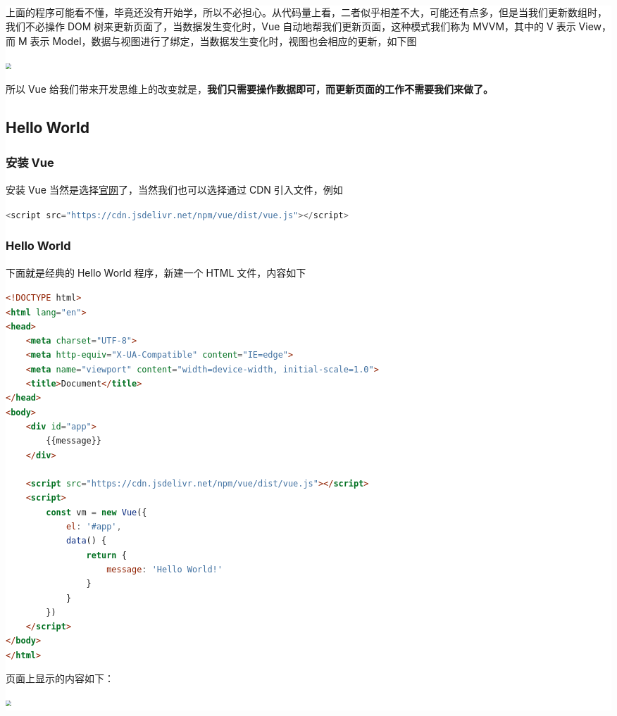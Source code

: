 上面的程序可能看不懂，毕竟还没有开始学，所以不必担心。从代码量上看，二者似乎相差不大，可能还有点多，但是当我们更新数组时，我们不必操作 DOM 树来更新页面了，当数据发生变化时，Vue 自动地帮我们更新页面，这种模式我们称为 MVVM，其中的 V 表示 View，而 M 表示 Model，数据与视图进行了绑定，当数据发生变化时，视图也会相应的更新，如下图

<img src="https://cdn.jsdelivr.net/gh/LastKnightCoder/ImgHosting2/20210325225532.png" style="zoom:50%;" />

所以 Vue 给我们带来开发思维上的改变就是，**我们只需要操作数据即可，而更新页面的工作不需要我们来做了。**

## Hello World

### 安装 Vue

安装 Vue 当然是选择[官网](https://cn.vuejs.org/js/vue.js)了，当然我们也可以选择通过 CDN 引入文件，例如

```javascript
<script src="https://cdn.jsdelivr.net/npm/vue/dist/vue.js"></script>
```

### Hello World

下面就是经典的 Hello World 程序，新建一个 HTML 文件，内容如下

```html
<!DOCTYPE html>
<html lang="en">
<head>
    <meta charset="UTF-8">
    <meta http-equiv="X-UA-Compatible" content="IE=edge">
    <meta name="viewport" content="width=device-width, initial-scale=1.0">
    <title>Document</title>
</head>
<body>
    <div id="app">
        {{message}}
    </div>

    <script src="https://cdn.jsdelivr.net/npm/vue/dist/vue.js"></script>
    <script>
        const vm = new Vue({
            el: '#app',
            data() {
                return {
                    message: 'Hello World!'
                }
            }
        })
    </script>
</body>
</html>
```

页面上显示的内容如下：

<img src="https://cdn.jsdelivr.net/gh/LastKnightCoder/ImgHosting2/20210326190835.png" style="zoom:50%;" />
